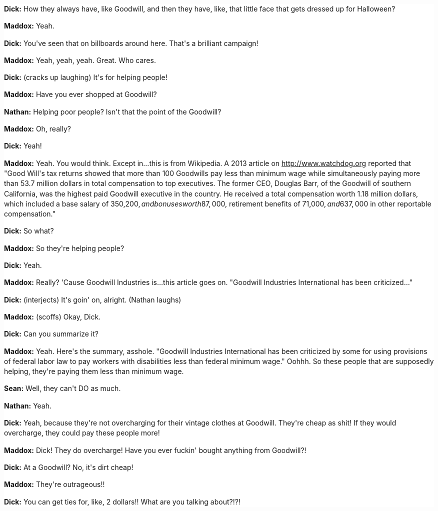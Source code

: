 **Dick:** How they always have, like Goodwill, and then they have, like, that little face that gets dressed up for Halloween?

**Maddox:** Yeah.

**Dick:** You've seen that on billboards around here. That's a brilliant campaign!

**Maddox:** Yeah, yeah, yeah. Great. Who cares.

**Dick:** (cracks up laughing) It's for helping people!

**Maddox:** Have you ever shopped at Goodwill?

**Nathan:** Helping poor people? Isn't that the point of the Goodwill?

**Maddox:** Oh, really?

**Dick:** Yeah!

**Maddox:** Yeah. You would think. Except in…this is from Wikipedia. A 2013 article on http://www.watchdog.org reported that "Good Will's tax returns showed that more than 100 Goodwills pay less than minimum wage while simultaneously paying more than 53.7 million dollars in total compensation to top executives. The former CEO, Douglas Barr, of the Goodwill of southern California, was the highest paid Goodwill executive in the country. He received a total compensation worth 1.18 million dollars, which included a base salary of 350,200$, and bonuses worth 87,000$, retirement benefits of 71,000$, and 637,000$ in other reportable compensation."

**Dick:** So what?

**Maddox:** So they're helping people?

**Dick:** Yeah.

**Maddox:** Really? 'Cause Goodwill Industries is…this article goes on. "Goodwill Industries International has been criticized…"

**Dick:** (interjects) It's goin' on, alright. (Nathan laughs)

**Maddox:** (scoffs) Okay, Dick.

**Dick:** Can you summarize it?

**Maddox:** Yeah. Here's the summary, asshole. "Goodwill Industries International has been criticized by some for using provisions of federal labor law to pay workers with disabilities less than federal minimum wage." Oohhh. So these people that are supposedly helping, they're paying them less than minimum wage.

**Sean:** Well, they can't DO as much.

**Nathan:** Yeah.

**Dick:** Yeah, because they're not overcharging for their vintage clothes at Goodwill. They're cheap as shit! If they would overcharge, they could pay these people more!

**Maddox:** Dick! They do overcharge! Have you ever fuckin' bought anything from Goodwill?!

**Dick:** At a Goodwill? No, it's dirt cheap!

**Maddox:** They're outrageous!!

**Dick:** You can get ties for, like, 2 dollars!! What are you talking about?!?!
